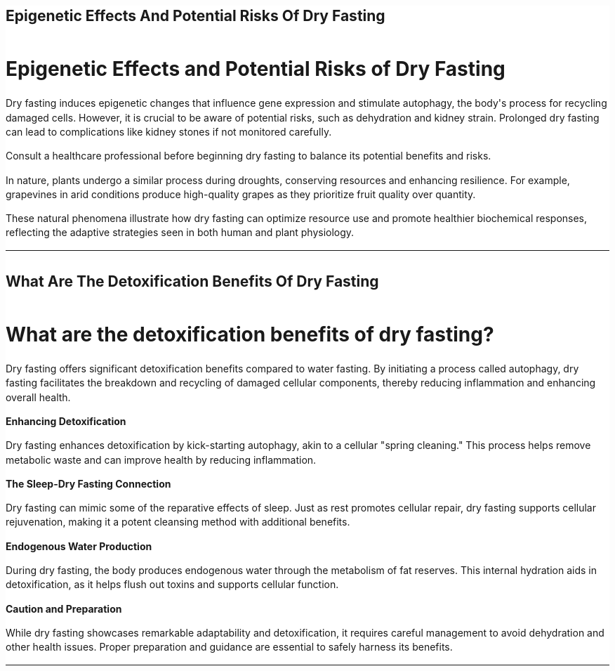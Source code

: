 ## Epigenetic Effects And Potential Risks Of Dry Fasting

# Epigenetic Effects and Potential Risks of Dry Fasting

Dry fasting induces epigenetic changes that influence gene expression and stimulate autophagy, the body's process for recycling damaged cells. However, it is crucial to be aware of potential risks, such as dehydration and kidney strain. Prolonged dry fasting can lead to complications like kidney stones if not monitored carefully.

Consult a healthcare professional before beginning dry fasting to balance its potential benefits and risks.

In nature, plants undergo a similar process during droughts, conserving resources and enhancing resilience. For example, grapevines in arid conditions produce high-quality grapes as they prioritize fruit quality over quantity.

These natural phenomena illustrate how dry fasting can optimize resource use and promote healthier biochemical responses, reflecting the adaptive strategies seen in both human and plant physiology.

---

## What Are The Detoxification Benefits Of Dry Fasting

# What are the detoxification benefits of dry fasting?

Dry fasting offers significant detoxification benefits compared to water fasting. By initiating a process called autophagy, dry fasting facilitates the breakdown and recycling of damaged cellular components, thereby reducing inflammation and enhancing overall health.

**Enhancing Detoxification**

Dry fasting enhances detoxification by kick-starting autophagy, akin to a cellular "spring cleaning." This process helps remove metabolic waste and can improve health by reducing inflammation.

**The Sleep-Dry Fasting Connection**

Dry fasting can mimic some of the reparative effects of sleep. Just as rest promotes cellular repair, dry fasting supports cellular rejuvenation, making it a potent cleansing method with additional benefits.

**Endogenous Water Production**

During dry fasting, the body produces endogenous water through the metabolism of fat reserves. This internal hydration aids in detoxification, as it helps flush out toxins and supports cellular function.

**Caution and Preparation**

While dry fasting showcases remarkable adaptability and detoxification, it requires careful management to avoid dehydration and other health issues. Proper preparation and guidance are essential to safely harness its benefits.

---
